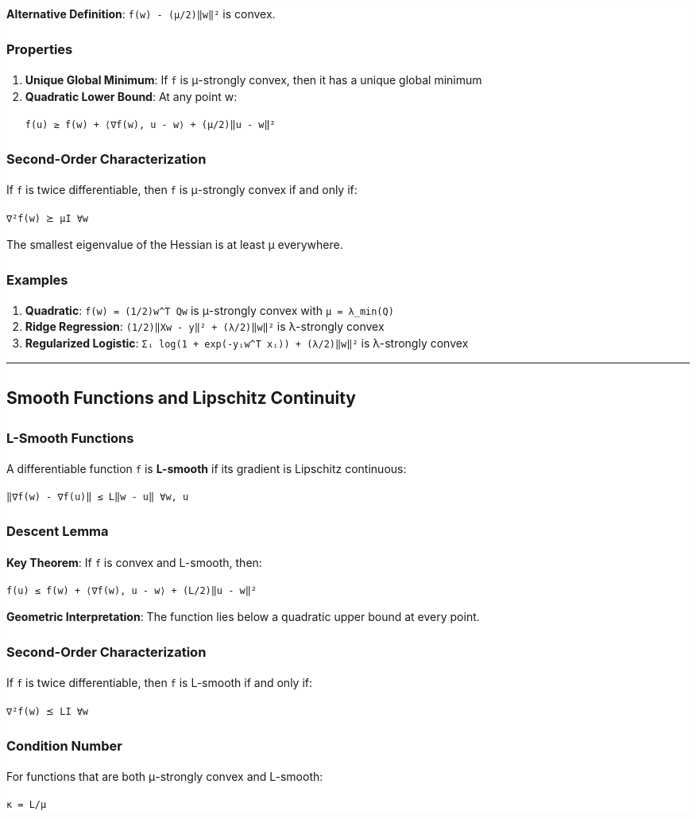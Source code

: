 **Alternative Definition**: `f(w) - (μ/2)‖w‖²` is convex.

### Properties

1. **Unique Global Minimum**: If `f` is μ-strongly convex, then it has a unique global minimum
2. **Quadratic Lower Bound**: At any point w:
   ```
   f(u) ≥ f(w) + ⟨∇f(w), u - w⟩ + (μ/2)‖u - w‖²
   ```

### Second-Order Characterization

If `f` is twice differentiable, then `f` is μ-strongly convex if and only if:
```
∇²f(w) ⪰ μI ∀w
```

The smallest eigenvalue of the Hessian is at least μ everywhere.

### Examples

1. **Quadratic**: `f(w) = (1/2)w^T Qw` is μ-strongly convex with `μ = λ_min(Q)`
2. **Ridge Regression**: `(1/2)‖Xw - y‖² + (λ/2)‖w‖²` is λ-strongly convex
3. **Regularized Logistic**: `Σᵢ log(1 + exp(-yᵢw^T xᵢ)) + (λ/2)‖w‖²` is λ-strongly convex

---

## Smooth Functions and Lipschitz Continuity

### L-Smooth Functions

A differentiable function `f` is **L-smooth** if its gradient is Lipschitz continuous:
```
‖∇f(w) - ∇f(u)‖ ≤ L‖w - u‖ ∀w, u
```

### Descent Lemma

**Key Theorem**: If `f` is convex and L-smooth, then:
```
f(u) ≤ f(w) + ⟨∇f(w), u - w⟩ + (L/2)‖u - w‖²
```

**Geometric Interpretation**: The function lies below a quadratic upper bound at every point.

### Second-Order Characterization

If `f` is twice differentiable, then `f` is L-smooth if and only if:
```
∇²f(w) ⪯ LI ∀w
```

### Condition Number

For functions that are both μ-strongly convex and L-smooth:
```
κ = L/μ
```
